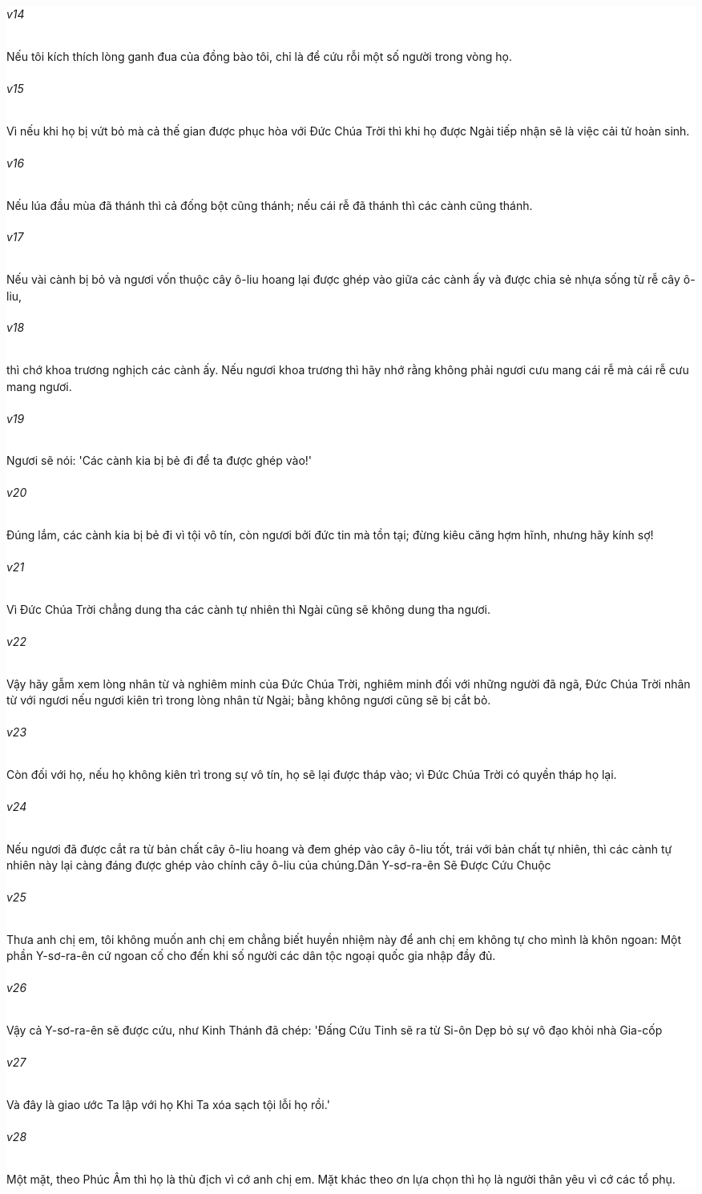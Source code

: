 ###### v14 
Nếu tôi kích thích lòng ganh đua của đồng bào tôi, chỉ là để cứu rỗi một số người trong vòng họ. 

###### v15 
Vì nếu khi họ bị vứt bỏ mà cả thế gian được phục hòa với Đức Chúa Trời thì khi họ được Ngài tiếp nhận sẽ là việc cải tử hoàn sinh. 

###### v16 
Nếu lúa đầu mùa đã thánh thì cả đống bột cũng thánh; nếu cái rễ đã thánh thì các cành cũng thánh. 

###### v17 
Nếu vài cành bị bỏ và ngươi vốn thuộc cây ô-liu hoang lại được ghép vào giữa các cành ấy và được chia sẻ nhựa sống từ rễ cây ô-liu, 

###### v18 
thì chớ khoa trương nghịch các cành ấy. Nếu ngươi khoa trương thì hãy nhớ rằng không phải ngươi cưu mang cái rễ mà cái rễ cưu mang ngươi. 

###### v19 
Ngươi sẽ nói: 'Các cành kia bị bẻ đi để ta được ghép vào!' 

###### v20 
Đúng lắm, các cành kia bị bẻ đi vì tội vô tín, còn ngươi bởi đức tin mà tồn tại; đừng kiêu căng hợm hĩnh, nhưng hãy kính sợ! 

###### v21 
Vì Đức Chúa Trời chẳng dung tha các cành tự nhiên thì Ngài cũng sẽ không dung tha ngươi. 

###### v22 
Vậy hãy gẫm xem lòng nhân từ và nghiêm minh của Đức Chúa Trời, nghiêm minh đối với những người đã ngã, Đức Chúa Trời nhân từ với ngươi nếu ngươi kiên trì trong lòng nhân từ Ngài; bằng không ngươi cũng sẽ bị cắt bỏ. 

###### v23 
Còn đối với họ, nếu họ không kiên trì trong sự vô tín, họ sẽ lại được tháp vào; vì Đức Chúa Trời có quyền tháp họ lại. 

###### v24 
Nếu ngươi đã được cắt ra từ bản chất cây ô-liu hoang và đem ghép vào cây ô-liu tốt, trái với bản chất tự nhiên, thì các cành tự nhiên này lại càng đáng được ghép vào chính cây ô-liu của chúng.Dân Y-sơ-ra-ên Sẽ Được Cứu Chuộc 

###### v25 
Thưa anh chị em, tôi không muốn anh chị em chẳng biết huyền nhiệm này để anh chị em không tự cho mình là khôn ngoan: Một phần Y-sơ-ra-ên cứ ngoan cố cho đến khi số người các dân tộc ngoại quốc gia nhập đầy đủ. 

###### v26 
Vậy cả Y-sơ-ra-ên sẽ được cứu, như Kinh Thánh đã chép: 'Đấng Cứu Tinh sẽ ra từ Si-ôn Dẹp bỏ sự vô đạo khỏi nhà Gia-cốp 

###### v27 
Và đây là giao ước Ta lập với họ Khi Ta xóa sạch tội lỗi họ rồi.' 

###### v28 
Một mặt, theo Phúc Âm thì họ là thù địch vì cớ anh chị em. Mặt khác theo ơn lựa chọn thì họ là người thân yêu vì cớ các tổ phụ. 

